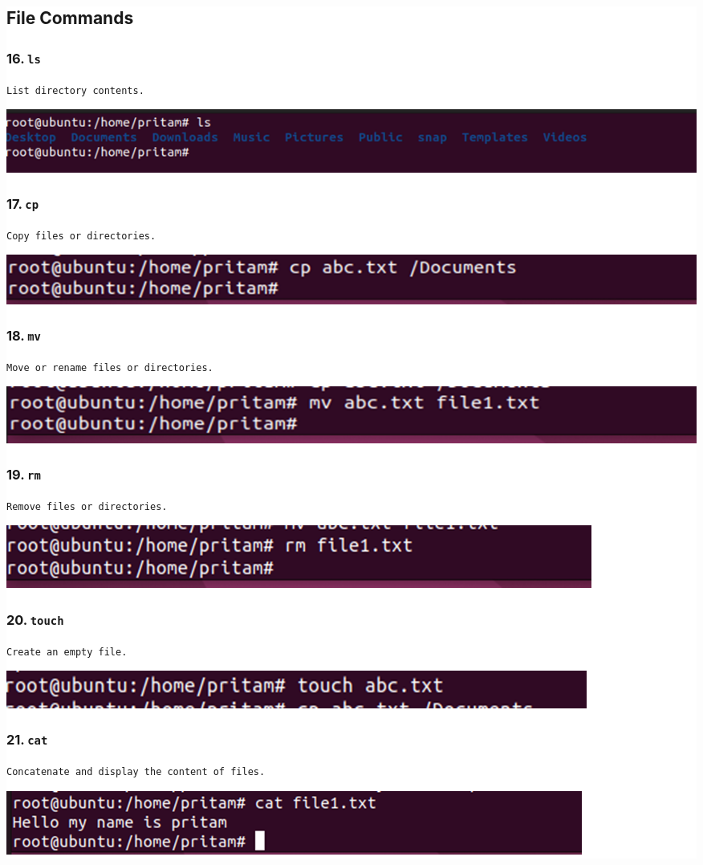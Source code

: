 ## File Commands

### 16. `ls`
    List directory contents.
![Alt text](image-15.png)

### 17. `cp`
    Copy files or directories.
![Alt text](image-16.png)

### 18. `mv`
    Move or rename files or directories.
![Alt text](image-17.png)

### 19. `rm`
    Remove files or directories.
![Alt text](image-18.png)

### 20. `touch`
    Create an empty file.
![Alt text](image-19.png)

### 21. `cat`
    Concatenate and display the content of files.
![Alt text](image-20.png)
